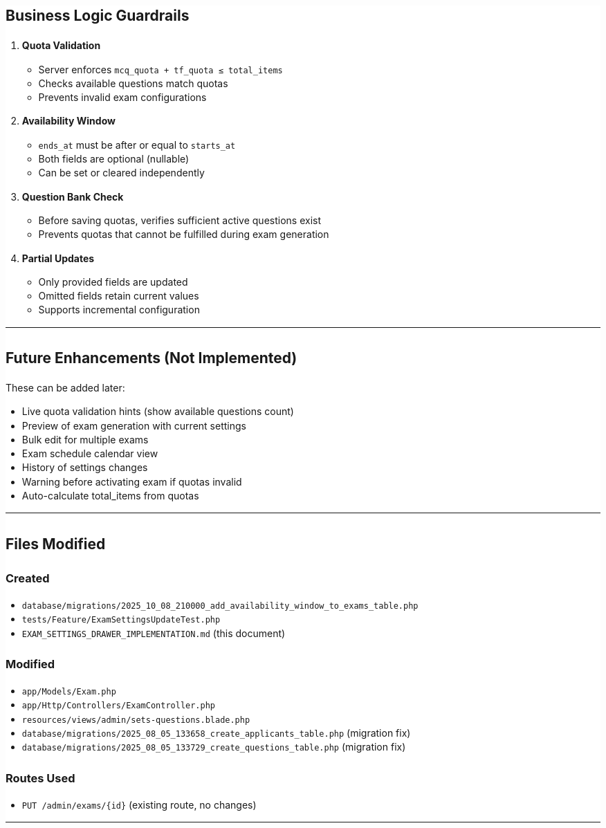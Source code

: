 
## Business Logic Guardrails

1. **Quota Validation**
   - Server enforces `mcq_quota + tf_quota ≤ total_items`
   - Checks available questions match quotas
   - Prevents invalid exam configurations

2. **Availability Window**
   - `ends_at` must be after or equal to `starts_at`
   - Both fields are optional (nullable)
   - Can be set or cleared independently

3. **Question Bank Check**
   - Before saving quotas, verifies sufficient active questions exist
   - Prevents quotas that cannot be fulfilled during exam generation

4. **Partial Updates**
   - Only provided fields are updated
   - Omitted fields retain current values
   - Supports incremental configuration

---

## Future Enhancements (Not Implemented)

These can be added later:
- Live quota validation hints (show available questions count)
- Preview of exam generation with current settings
- Bulk edit for multiple exams
- Exam schedule calendar view
- History of settings changes
- Warning before activating exam if quotas invalid
- Auto-calculate total_items from quotas

---

## Files Modified

### Created
- `database/migrations/2025_10_08_210000_add_availability_window_to_exams_table.php`
- `tests/Feature/ExamSettingsUpdateTest.php`
- `EXAM_SETTINGS_DRAWER_IMPLEMENTATION.md` (this document)

### Modified
- `app/Models/Exam.php`
- `app/Http/Controllers/ExamController.php`
- `resources/views/admin/sets-questions.blade.php`
- `database/migrations/2025_08_05_133658_create_applicants_table.php` (migration fix)
- `database/migrations/2025_08_05_133729_create_questions_table.php` (migration fix)

### Routes Used
- `PUT /admin/exams/{id}` (existing route, no changes)

---